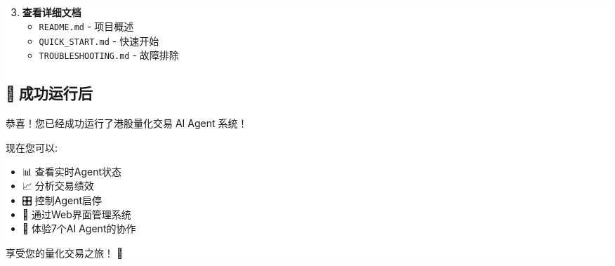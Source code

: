 3. **查看详细文档**
   - `README.md` - 项目概述
   - `QUICK_START.md` - 快速开始
   - `TROUBLESHOOTING.md` - 故障排除

## 🎉 成功运行后

恭喜！您已经成功运行了港股量化交易 AI Agent 系统！

现在您可以:
- 📊 查看实时Agent状态
- 📈 分析交易绩效
- 🎛️ 控制Agent启停
- 📱 通过Web界面管理系统
- 🤖 体验7个AI Agent的协作

享受您的量化交易之旅！ 🚀